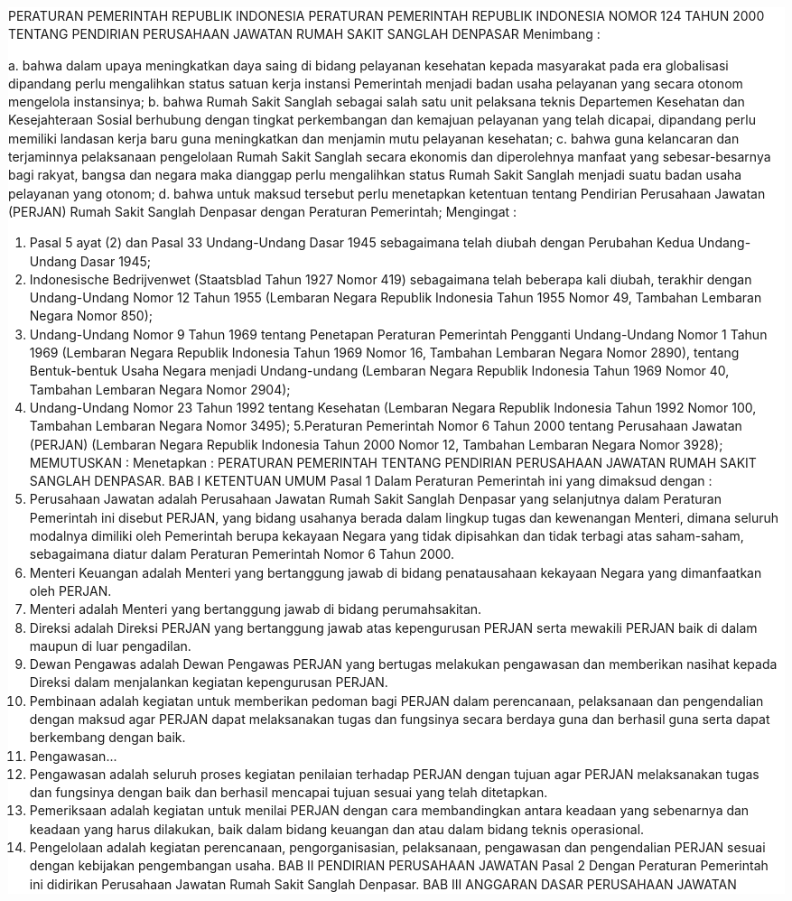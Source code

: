  PERATURAN PEMERINTAH REPUBLIK INDONESIA PERATURAN PEMERINTAH REPUBLIK INDONESIA NOMOR 124 TAHUN 2000 TENTANG PENDIRIAN PERUSAHAAN JAWATAN RUMAH SAKIT SANGLAH DENPASAR
Menimbang :

a. bahwa dalam upaya meningkatkan daya saing di bidang pelayanan kesehatan kepada masyarakat pada era globalisasi dipandang perlu mengalihkan status satuan kerja instansi Pemerintah menjadi badan usaha pelayanan yang secara otonom mengelola instansinya;
b. bahwa Rumah Sakit Sanglah sebagai salah satu unit pelaksana teknis Departemen Kesehatan dan Kesejahteraan Sosial berhubung dengan tingkat perkembangan dan kemajuan pelayanan yang telah dicapai, dipandang perlu memiliki landasan kerja baru guna meningkatkan dan menjamin mutu pelayanan kesehatan;
c. bahwa guna kelancaran dan terjaminnya pelaksanaan pengelolaan Rumah Sakit Sanglah secara ekonomis dan diperolehnya manfaat yang sebesar-besarnya bagi rakyat, bangsa dan negara maka dianggap perlu mengalihkan status Rumah Sakit Sanglah menjadi suatu badan usaha pelayanan yang otonom;
d. bahwa untuk maksud tersebut perlu menetapkan ketentuan tentang Pendirian Perusahaan Jawatan (PERJAN) Rumah Sakit Sanglah Denpasar dengan Peraturan Pemerintah;
Mengingat :

1. Pasal 5 ayat (2) dan Pasal 33 Undang-Undang Dasar 1945 sebagaimana telah diubah dengan Perubahan Kedua Undang-Undang Dasar 1945;
2. Indonesische Bedrijvenwet (Staatsblad Tahun 1927 Nomor 419) sebagaimana telah beberapa kali diubah, terakhir dengan Undang-Undang Nomor 12 Tahun 1955 (Lembaran Negara Republik Indonesia Tahun 1955 Nomor 49, Tambahan Lembaran Negara Nomor 850);
3. Undang-Undang Nomor 9 Tahun 1969 tentang Penetapan Peraturan Pemerintah Pengganti Undang-Undang Nomor 1 Tahun 1969 (Lembaran Negara Republik Indonesia Tahun 1969 Nomor 16, Tambahan Lembaran Negara Nomor 2890), tentang Bentuk-bentuk Usaha Negara menjadi Undang-undang (Lembaran Negara Republik Indonesia Tahun 1969 Nomor 40, Tambahan Lembaran Negara Nomor 2904);
4. Undang-Undang Nomor 23 Tahun 1992 tentang Kesehatan (Lembaran Negara Republik Indonesia Tahun 1992 Nomor 100, Tambahan Lembaran Negara Nomor 3495);
5.Peraturan Pemerintah Nomor 6 Tahun 2000 tentang Perusahaan Jawatan (PERJAN) (Lembaran Negara Republik Indonesia Tahun 2000 Nomor 12, Tambahan Lembaran Negara Nomor 3928);
MEMUTUSKAN :
 Menetapkan : PERATURAN PEMERINTAH TENTANG PENDIRIAN PERUSAHAAN JAWATAN RUMAH SAKIT SANGLAH DENPASAR.
BAB I KETENTUAN UMUM
Pasal 1
Dalam Peraturan Pemerintah ini yang dimaksud dengan :
1. Perusahaan Jawatan adalah Perusahaan Jawatan Rumah Sakit Sanglah Denpasar yang selanjutnya dalam Peraturan Pemerintah ini disebut PERJAN, yang bidang usahanya berada dalam lingkup tugas dan kewenangan Menteri, dimana seluruh modalnya dimiliki oleh Pemerintah berupa kekayaan Negara yang tidak dipisahkan dan tidak terbagi atas saham-saham, sebagaimana diatur dalam Peraturan Pemerintah Nomor 6 Tahun 2000.
2. Menteri Keuangan adalah Menteri yang bertanggung jawab di bidang penatausahaan kekayaan Negara yang dimanfaatkan oleh PERJAN.
3. Menteri adalah Menteri yang bertanggung jawab di bidang perumahsakitan.
4. Direksi adalah Direksi PERJAN yang bertanggung jawab atas kepengurusan PERJAN serta mewakili PERJAN baik di dalam maupun di luar pengadilan.
5. Dewan Pengawas adalah Dewan Pengawas PERJAN yang bertugas melakukan pengawasan dan memberikan nasihat kepada Direksi dalam menjalankan kegiatan kepengurusan PERJAN.
6. Pembinaan adalah kegiatan untuk memberikan pedoman bagi PERJAN dalam perencanaan, pelaksanaan dan pengendalian dengan maksud agar PERJAN dapat melaksanakan tugas dan fungsinya secara berdaya guna dan berhasil guna serta dapat berkembang dengan baik.
7. Pengawasan...
7. Pengawasan adalah seluruh proses kegiatan penilaian terhadap PERJAN dengan tujuan agar PERJAN melaksanakan tugas dan fungsinya dengan baik dan berhasil mencapai tujuan sesuai yang telah ditetapkan.
8. Pemeriksaan adalah kegiatan untuk menilai PERJAN dengan cara membandingkan antara keadaan yang sebenarnya dan keadaan yang harus dilakukan, baik dalam bidang keuangan dan atau dalam bidang teknis operasional.
9. Pengelolaan adalah kegiatan perencanaan, pengorganisasian, pelaksanaan, pengawasan dan pengendalian PERJAN sesuai dengan kebijakan pengembangan usaha.
BAB II PENDIRIAN PERUSAHAAN JAWATAN
Pasal 2
Dengan Peraturan Pemerintah ini didirikan Perusahaan Jawatan Rumah Sakit Sanglah Denpasar.
BAB III ANGGARAN DASAR PERUSAHAAN JAWATAN
